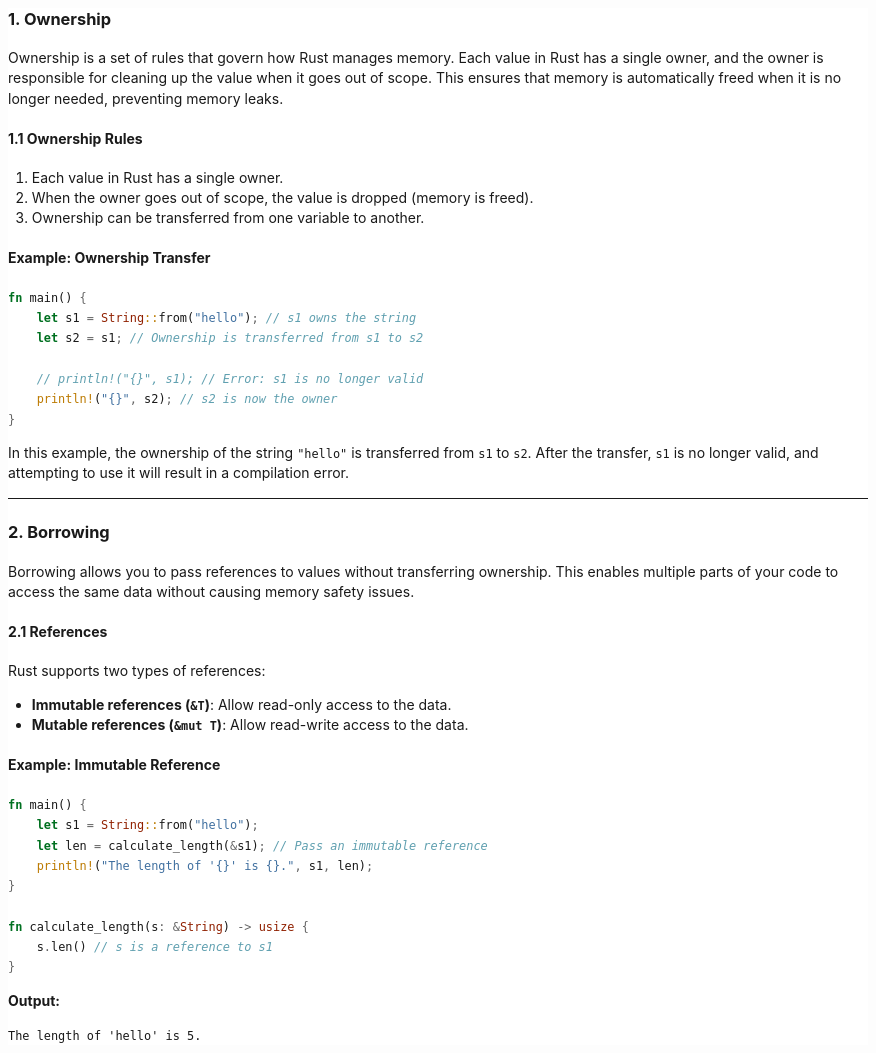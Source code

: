 
### **1. Ownership**

Ownership is a set of rules that govern how Rust manages memory. Each value in Rust has a single owner, and the owner is responsible for cleaning up the value when it goes out of scope. This ensures that memory is automatically freed when it is no longer needed, preventing memory leaks.

#### **1.1 Ownership Rules**
1. Each value in Rust has a single owner.
2. When the owner goes out of scope, the value is dropped (memory is freed).
3. Ownership can be transferred from one variable to another.

#### **Example: Ownership Transfer**
```rust
fn main() {
    let s1 = String::from("hello"); // s1 owns the string
    let s2 = s1; // Ownership is transferred from s1 to s2

    // println!("{}", s1); // Error: s1 is no longer valid
    println!("{}", s2); // s2 is now the owner
}
```

In this example, the ownership of the string `"hello"` is transferred from `s1` to `s2`. After the transfer, `s1` is no longer valid, and attempting to use it will result in a compilation error.

---

### **2. Borrowing**

Borrowing allows you to pass references to values without transferring ownership. This enables multiple parts of your code to access the same data without causing memory safety issues.

#### **2.1 References**
Rust supports two types of references:
- **Immutable references (`&T`)**: Allow read-only access to the data.
- **Mutable references (`&mut T`)**: Allow read-write access to the data.

#### **Example: Immutable Reference**
```rust
fn main() {
    let s1 = String::from("hello");
    let len = calculate_length(&s1); // Pass an immutable reference
    println!("The length of '{}' is {}.", s1, len);
}

fn calculate_length(s: &String) -> usize {
    s.len() // s is a reference to s1
}
```

**Output:**
```
The length of 'hello' is 5.
```
